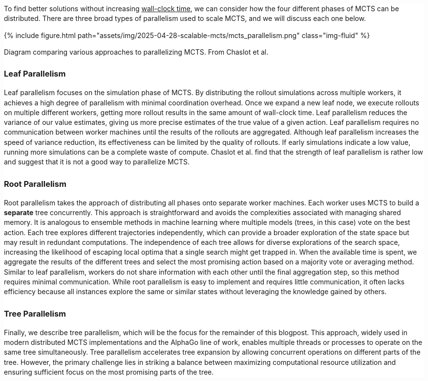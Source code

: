 To find better solutions without increasing [wall-clock time](https://en.wikipedia.org/wiki/Elapsed_real_time), we can consider how the four different phases of MCTS can be distributed. There are three broad types of parallelism used to scale MCTS, and we will discuss each one below.

{% include figure.html path="assets/img/2025-04-28-scalable-mcts/mcts_parallelism.png" class="img-fluid" %}

<div class="caption">
  Diagram comparing various approaches to parallelizing MCTS. From Chaslot et al.<d-cite key="chaslot2008parallel"></d-cite>
</div>

### Leaf Parallelism

Leaf parallelism focuses on the simulation phase of MCTS. By distributing the rollout simulations across multiple workers, it achieves a high degree of parallelism with minimal coordination overhead. Once we expand a new leaf node, we execute rollouts on multiple different workers, getting more rollout results in the same amount of wall-clock time. Leaf parallelism reduces the variance of our value estimates, giving us more precise estimates of the true value of a given action. Leaf parallelism requires no communication between worker machines until the results of the rollouts are aggregated. Although leaf parallelism increases the speed of variance reduction, its effectiveness can be limited by the quality of rollouts. If early simulations indicate a low value, running more simulations can be a complete waste of compute. Chaslot et al. find that the strength of leaf parallelism is rather low and suggest that it is not a good way to parallelize MCTS<d-cite key="chaslot2008parallel"></d-cite>.

### Root Parallelism

Root parallelism takes the approach of distributing all phases onto separate worker machines. Each worker uses MCTS to build a **separate** tree concurrently. This approach is straightforward and avoids the complexities associated with managing shared memory. It is analogous to ensemble methods in machine learning where multiple models (trees, in this case) vote on the best action. Each tree explores different trajectories independently, which can provide a broader exploration of the state space but may result in redundant computations<d-cite key="chaslot2008parallel"></d-cite>. The independence of each tree allows for diverse explorations of the search space, increasing the likelihood of escaping local optima that a single search might get trapped in<d-cite key="chaslot2008parallel"></d-cite>. When the available time is spent, we aggregate the results of the different trees and select the most promising action based on a majority vote or averaging method. Similar to leaf parallelism, workers do not share information with each other until the final aggregation step, so this method requires minimal communication. While root parallelism is easy to implement and requires little communication, it often lacks efficiency because all instances explore the same or similar states without leveraging the knowledge gained by others.

### Tree Parallelism

Finally, we describe tree parallelism, which will be the focus for the remainder of this blogpost. This approach, widely used in modern distributed MCTS implementations and the AlphaGo line of work<d-cite key="schrittwieser2024questions"></d-cite>, enables multiple threads or processes to operate on the same tree simultaneously. Tree parallelism accelerates tree expansion by allowing concurrent operations on different parts of the tree. However, the primary challenge lies in striking a balance between maximizing computational resource utilization and ensuring sufficient focus on the most promising parts of the tree.
